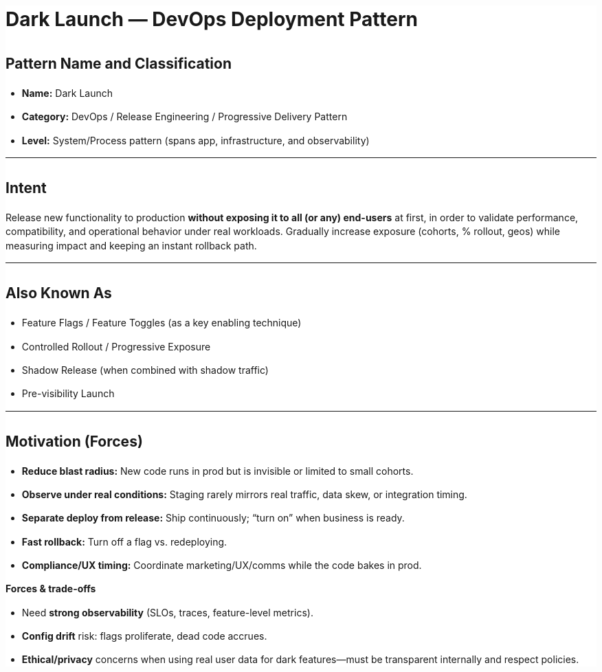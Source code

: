 
# Dark Launch — DevOps Deployment Pattern

## Pattern Name and Classification

-   **Name:** Dark Launch

-   **Category:** DevOps / Release Engineering / Progressive Delivery Pattern

-   **Level:** System/Process pattern (spans app, infrastructure, and observability)


---

## Intent

Release new functionality to production **without exposing it to all (or any) end-users** at first, in order to validate performance, compatibility, and operational behavior under real workloads. Gradually increase exposure (cohorts, % rollout, geos) while measuring impact and keeping an instant rollback path.

---

## Also Known As

-   Feature Flags / Feature Toggles (as a key enabling technique)

-   Controlled Rollout / Progressive Exposure

-   Shadow Release (when combined with shadow traffic)

-   Pre-visibility Launch


---

## Motivation (Forces)

-   **Reduce blast radius:** New code runs in prod but is invisible or limited to small cohorts.

-   **Observe under real conditions:** Staging rarely mirrors real traffic, data skew, or integration timing.

-   **Separate deploy from release:** Ship continuously; “turn on” when business is ready.

-   **Fast rollback:** Turn off a flag vs. redeploying.

-   **Compliance/UX timing:** Coordinate marketing/UX/comms while the code bakes in prod.


**Forces & trade-offs**

-   Need **strong observability** (SLOs, traces, feature-level metrics).

-   **Config drift** risk: flags proliferate, dead code accrues.

-   **Ethical/privacy** concerns when using real user data for dark features—must be transparent internally and respect policies.
